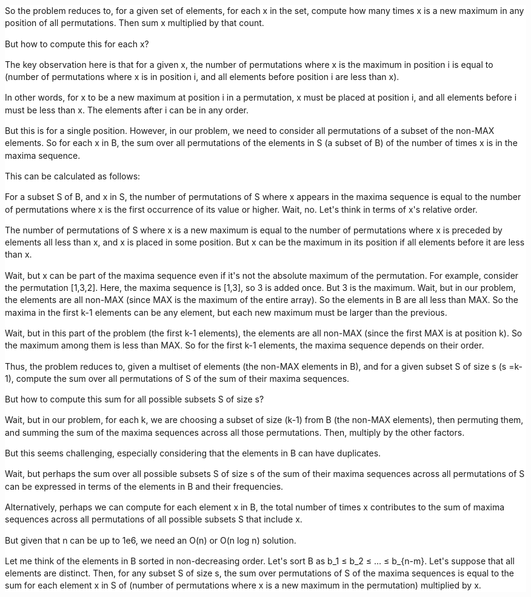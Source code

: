 So the problem reduces to, for a given set of elements, for each x in the set, compute how many times x is a new maximum in any position of all permutations. Then sum x multiplied by that count.

But how to compute this for each x?

The key observation here is that for a given x, the number of permutations where x is the maximum in position i is equal to (number of permutations where x is in position i, and all elements before position i are less than x).

In other words, for x to be a new maximum at position i in a permutation, x must be placed at position i, and all elements before i must be less than x. The elements after i can be in any order.

But this is for a single position. However, in our problem, we need to consider all permutations of a subset of the non-MAX elements. So for each x in B, the sum over all permutations of the elements in S (a subset of B) of the number of times x is in the maxima sequence.

This can be calculated as follows:

For a subset S of B, and x in S, the number of permutations of S where x appears in the maxima sequence is equal to the number of permutations where x is the first occurrence of its value or higher. Wait, no. Let's think in terms of x's relative order.

The number of permutations of S where x is a new maximum is equal to the number of permutations where x is preceded by elements all less than x, and x is placed in some position. But x can be the maximum in its position if all elements before it are less than x.

Wait, but x can be part of the maxima sequence even if it's not the absolute maximum of the permutation. For example, consider the permutation [1,3,2]. Here, the maxima sequence is [1,3], so 3 is added once. But 3 is the maximum. Wait, but in our problem, the elements are all non-MAX (since MAX is the maximum of the entire array). So the elements in B are all less than MAX. So the maxima in the first k-1 elements can be any element, but each new maximum must be larger than the previous.

Wait, but in this part of the problem (the first k-1 elements), the elements are all non-MAX (since the first MAX is at position k). So the maximum among them is less than MAX. So for the first k-1 elements, the maxima sequence depends on their order.

Thus, the problem reduces to, given a multiset of elements (the non-MAX elements in B), and for a given subset S of size s (s =k-1), compute the sum over all permutations of S of the sum of their maxima sequences.

But how to compute this sum for all possible subsets S of size s?

Wait, but in our problem, for each k, we are choosing a subset of size (k-1) from B (the non-MAX elements), then permuting them, and summing the sum of the maxima sequences across all those permutations. Then, multiply by the other factors.

But this seems challenging, especially considering that the elements in B can have duplicates.

Wait, but perhaps the sum over all possible subsets S of size s of the sum of their maxima sequences across all permutations of S can be expressed in terms of the elements in B and their frequencies.

Alternatively, perhaps we can compute for each element x in B, the total number of times x contributes to the sum of maxima sequences across all permutations of all possible subsets S that include x.

But given that n can be up to 1e6, we need an O(n) or O(n log n) solution.

Let me think of the elements in B sorted in non-decreasing order. Let's sort B as b_1 ≤ b_2 ≤ ... ≤ b_{n-m}. Let's suppose that all elements are distinct. Then, for any subset S of size s, the sum over permutations of S of the maxima sequences is equal to the sum for each element x in S of (number of permutations where x is a new maximum in the permutation) multiplied by x.
